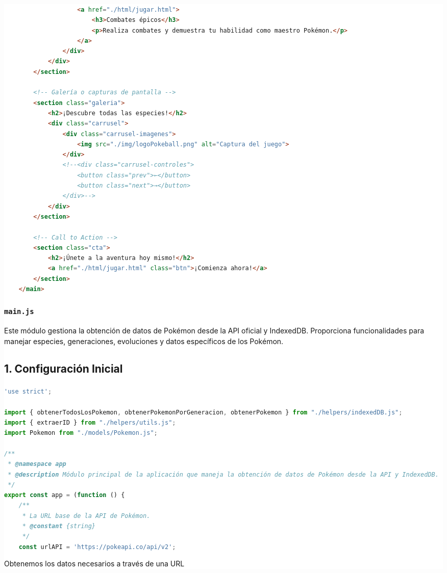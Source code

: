 ```html
                    <a href="./html/jugar.html">
                        <h3>Combates épicos</h3>
                        <p>Realiza combates y demuestra tu habilidad como maestro Pokémon.</p>
                    </a>
                </div>
            </div>
        </section>

        <!-- Galería o capturas de pantalla -->
        <section class="galeria">
            <h2>¡Descubre todas las especies!</h2>
            <div class="carrusel">
                <div class="carrusel-imagenes">
                    <img src="./img/logoPokeball.png" alt="Captura del juego">
                </div>
                <!--<div class="carrusel-controles">
                    <button class="prev">←</button>
                    <button class="next">→</button>
                </div>-->
            </div>
        </section>

        <!-- Call to Action -->
        <section class="cta">
            <h2>¡Únete a la aventura hoy mismo!</h2>
            <a href="./html/jugar.html" class="btn">¡Comienza ahora!</a>
        </section>
    </main>
```


### `main.js`

Este módulo gestiona la obtención de datos de Pokémon desde la API oficial y IndexedDB. Proporciona funcionalidades para manejar especies, generaciones, evoluciones y datos específicos de los Pokémon.


## **1. Configuración Inicial**
```javascript
'use strict';

import { obtenerTodosLosPokemon, obtenerPokemonPorGeneracion, obtenerPokemon } from "./helpers/indexedDB.js";
import { extraerID } from "./helpers/utils.js";
import Pokemon from "./models/Pokemon.js";

/**
 * @namespace app
 * @description Módulo principal de la aplicación que maneja la obtención de datos de Pokémon desde la API y IndexedDB.
 */
export const app = (function () {
    /**
     * La URL base de la API de Pokémon.
     * @constant {string}
     */
    const urlAPI = 'https://pokeapi.co/api/v2';

```
Obtenemos los datos necesarios a través de una URL

